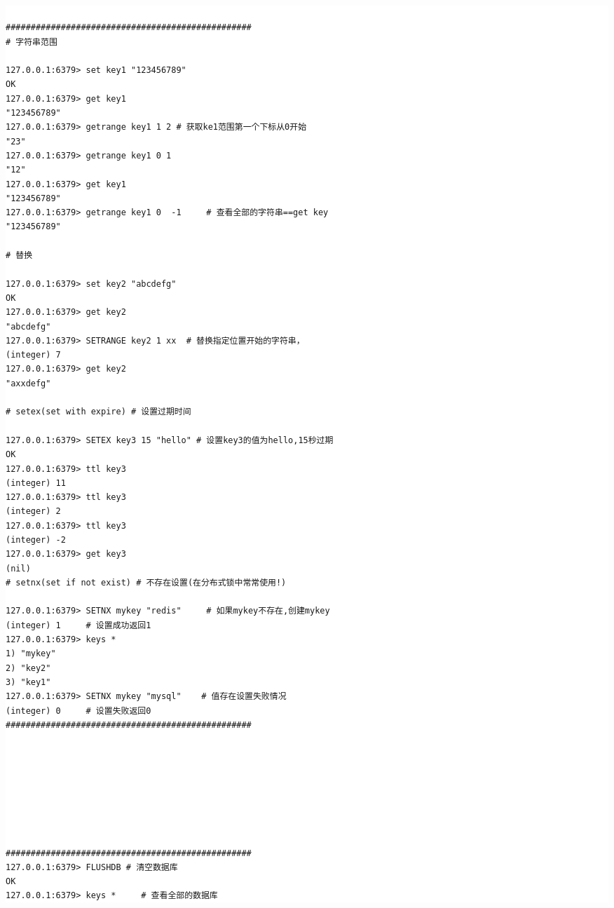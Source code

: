 ```shell

#################################################
# 字符串范围

127.0.0.1:6379> set key1 "123456789"
OK
127.0.0.1:6379> get key1
"123456789"
127.0.0.1:6379> getrange key1 1 2 # 获取ke1范围第一个下标从0开始
"23"
127.0.0.1:6379> getrange key1 0 1
"12"
127.0.0.1:6379> get key1
"123456789"
127.0.0.1:6379> getrange key1 0  -1     # 查看全部的字符串==get key
"123456789"

# 替换

127.0.0.1:6379> set key2 "abcdefg"
OK
127.0.0.1:6379> get key2
"abcdefg"
127.0.0.1:6379> SETRANGE key2 1 xx  # 替换指定位置开始的字符串，
(integer) 7
127.0.0.1:6379> get key2
"axxdefg"

# setex(set with expire) # 设置过期时间

127.0.0.1:6379> SETEX key3 15 "hello" # 设置key3的值为hello,15秒过期
OK
127.0.0.1:6379> ttl key3
(integer) 11
127.0.0.1:6379> ttl key3
(integer) 2
127.0.0.1:6379> ttl key3
(integer) -2
127.0.0.1:6379> get key3
(nil)
# setnx(set if not exist) # 不存在设置(在分布式锁中常常使用!)

127.0.0.1:6379> SETNX mykey "redis"     # 如果mykey不存在,创建mykey
(integer) 1     # 设置成功返回1
127.0.0.1:6379> keys *
1) "mykey"
2) "key2"
3) "key1"
127.0.0.1:6379> SETNX mykey "mysql"    # 值存在设置失败情况
(integer) 0     # 设置失败返回0
#################################################








#################################################
127.0.0.1:6379> FLUSHDB # 清空数据库
OK
127.0.0.1:6379> keys *     # 查看全部的数据库
```